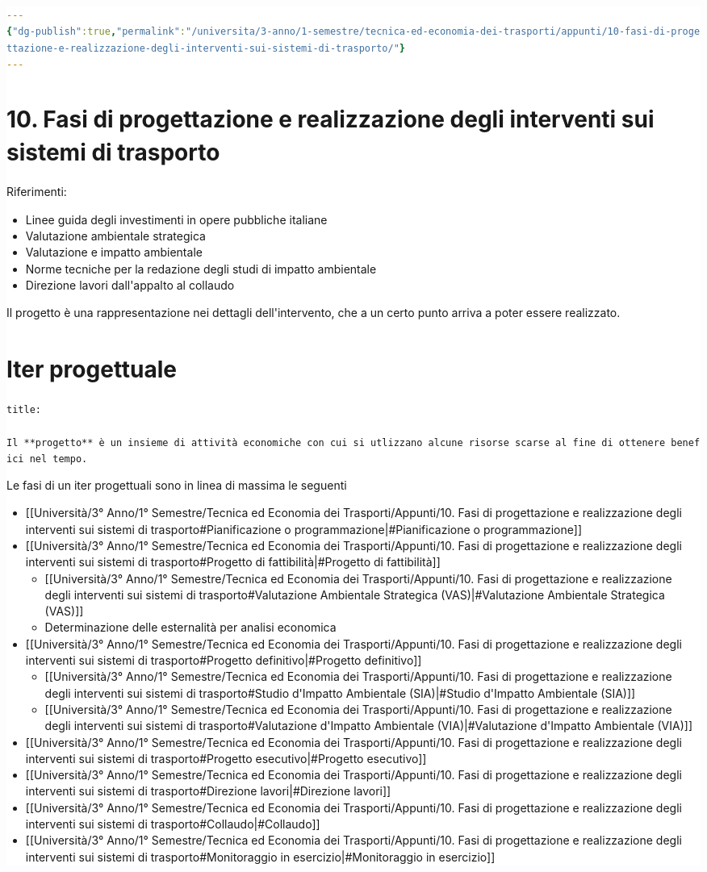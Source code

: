 ```yaml
---
{"dg-publish":true,"permalink":"/universita/3-anno/1-semestre/tecnica-ed-economia-dei-trasporti/appunti/10-fasi-di-progettazione-e-realizzazione-degli-interventi-sui-sistemi-di-trasporto/"}
---
```




# 10. Fasi di progettazione e realizzazione degli interventi sui sistemi di trasporto

Riferimenti:
- Linee guida degli investimenti in opere pubbliche italiane
- Valutazione ambientale strategica
- Valutazione e impatto ambientale
- Norme tecniche per la redazione degli studi di impatto ambientale
- Direzione lavori dall'appalto al collaudo

Il progetto è una rappresentazione nei dettagli dell'intervento, che a un certo punto arriva a poter essere realizzato.


# Iter progettuale

```ad-Definizione
title: 

Il **progetto** è un insieme di attività economiche con cui si utlizzano alcune risorse scarse al fine di ottenere benefici nel tempo.

```

Le fasi di un iter progettuali sono in linea di massima le seguenti
- [[Università/3° Anno/1° Semestre/Tecnica ed Economia dei Trasporti/Appunti/10. Fasi di progettazione e realizzazione degli interventi sui sistemi di trasporto#Pianificazione o programmazione\|#Pianificazione o programmazione]]
- [[Università/3° Anno/1° Semestre/Tecnica ed Economia dei Trasporti/Appunti/10. Fasi di progettazione e realizzazione degli interventi sui sistemi di trasporto#Progetto di fattibilità\|#Progetto di fattibilità]]
	- [[Università/3° Anno/1° Semestre/Tecnica ed Economia dei Trasporti/Appunti/10. Fasi di progettazione e realizzazione degli interventi sui sistemi di trasporto#Valutazione Ambientale Strategica (VAS)\|#Valutazione Ambientale Strategica (VAS)]]
	- Determinazione delle esternalità per analisi economica
- [[Università/3° Anno/1° Semestre/Tecnica ed Economia dei Trasporti/Appunti/10. Fasi di progettazione e realizzazione degli interventi sui sistemi di trasporto#Progetto definitivo\|#Progetto definitivo]]
	- [[Università/3° Anno/1° Semestre/Tecnica ed Economia dei Trasporti/Appunti/10. Fasi di progettazione e realizzazione degli interventi sui sistemi di trasporto#Studio d'Impatto Ambientale (SIA)\|#Studio d'Impatto Ambientale (SIA)]]
	- [[Università/3° Anno/1° Semestre/Tecnica ed Economia dei Trasporti/Appunti/10. Fasi di progettazione e realizzazione degli interventi sui sistemi di trasporto#Valutazione d'Impatto Ambientale (VIA)\|#Valutazione d'Impatto Ambientale (VIA)]]
- [[Università/3° Anno/1° Semestre/Tecnica ed Economia dei Trasporti/Appunti/10. Fasi di progettazione e realizzazione degli interventi sui sistemi di trasporto#Progetto esecutivo\|#Progetto esecutivo]]
- [[Università/3° Anno/1° Semestre/Tecnica ed Economia dei Trasporti/Appunti/10. Fasi di progettazione e realizzazione degli interventi sui sistemi di trasporto#Direzione lavori\|#Direzione lavori]]
- [[Università/3° Anno/1° Semestre/Tecnica ed Economia dei Trasporti/Appunti/10. Fasi di progettazione e realizzazione degli interventi sui sistemi di trasporto#Collaudo\|#Collaudo]]
- [[Università/3° Anno/1° Semestre/Tecnica ed Economia dei Trasporti/Appunti/10. Fasi di progettazione e realizzazione degli interventi sui sistemi di trasporto#Monitoraggio in esercizio\|#Monitoraggio in esercizio]]
